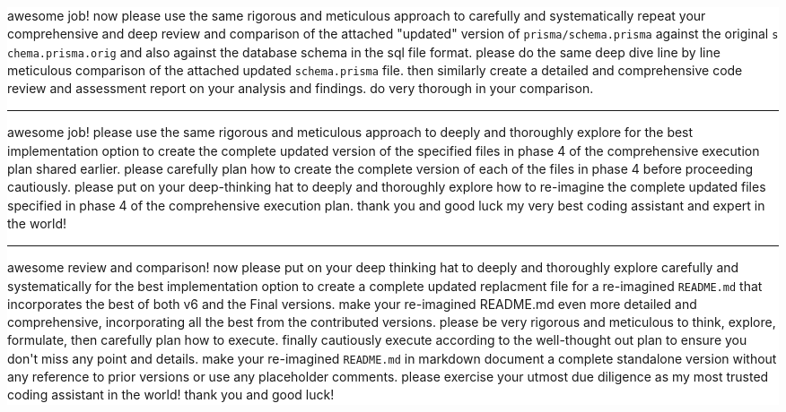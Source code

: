 awesome job! now please use the same rigorous and meticulous approach to carefully and systematically repeat your comprehensive and deep review and comparison of the attached "updated" version of `prisma/schema.prisma` against the original `schema.prisma.orig` and also against the database schema in the sql file format. please do the same deep dive line by line meticulous comparison of the attached updated `schema.prisma` file. then similarly create a detailed and comprehensive code review and assessment report on your analysis and findings. do very thorough in your comparison.

---
awesome job! please use the same rigorous and meticulous approach to deeply and thoroughly explore for the best implementation option to create the complete updated version of the specified files in phase 4 of the comprehensive execution plan shared earlier. please carefully plan how to create the complete version of each of the files in phase 4 before proceeding cautiously. please put on your deep-thinking hat to deeply and thoroughly explore how to re-imagine the complete updated files specified in phase 4 of the comprehensive execution plan. thank you and good luck my very best coding assistant and expert in the world!

---
awesome review and comparison! now please put on your deep thinking hat to deeply and thoroughly explore carefully and systematically for the best implementation option to create a complete updated replacment file for a re-imagined `README.md` that incorporates the best of both v6 and the Final versions. make your re-imagined README.md even more detailed and comprehensive, incorporating all the best from the contributed versions. please be very rigorous and meticulous to think, explore, formulate, then carefully plan how to execute. finally cautiously execute according to the well-thought out plan to ensure you don't miss any point and details. make your re-imagined `README.md` in markdown document a complete standalone version without any reference to prior versions or use any placeholder comments. please exercise your utmost due diligence as my most trusted coding assistant in the world! thank you and good luck!

